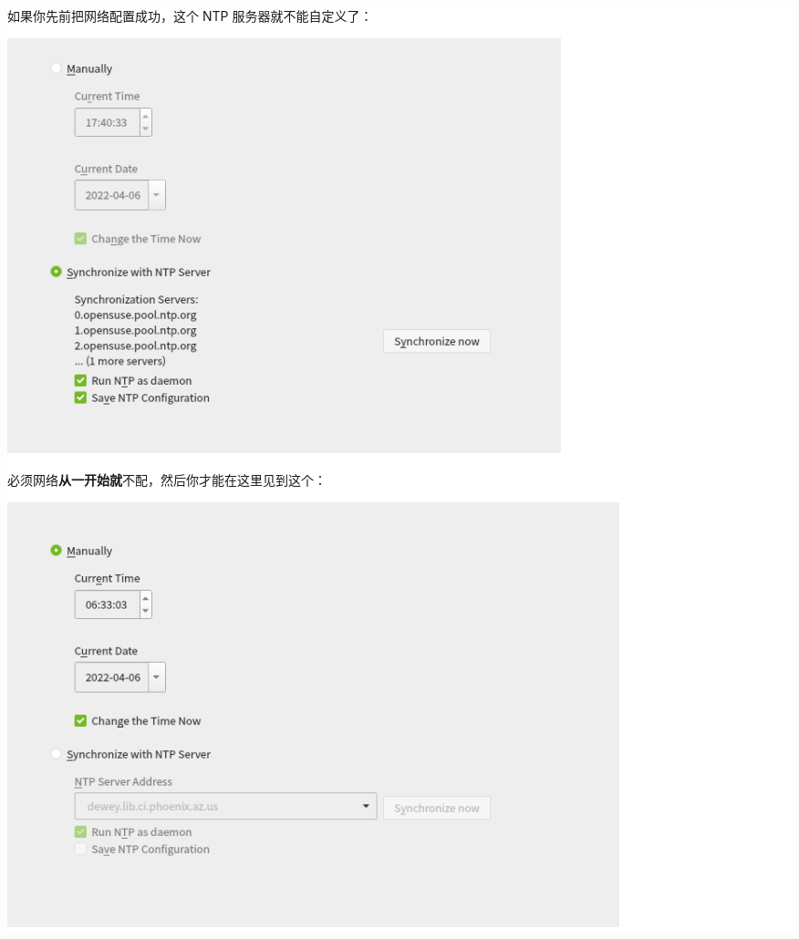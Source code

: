 
如果你先前把网络配置成功，这个 NTP 服务器就不能自定义了：

![502eda5b625d516e0192ab14b655e688.png](vbox-bridge.imgs/502eda5b625d516e0192ab14b655e688.png)

必须网络**从一开始就**不配，然后你才能在这里见到这个：

![bef808bb66f70d13c083673093faab34.png](vbox-bridge.imgs/bef808bb66f70d13c083673093faab34.png)
